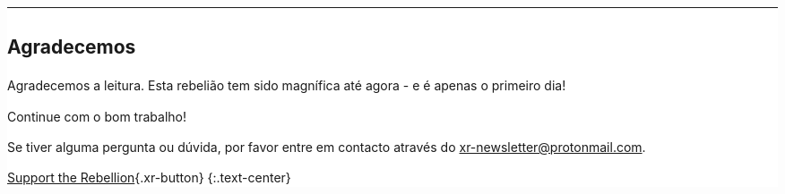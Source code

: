 -----------

## **Agradecemos**

Agradecemos a leitura. Esta rebelião tem sido magnífica até agora - e é
apenas o primeiro dia!

Continue com o bom trabalho!

Se tiver alguma pergunta ou dúvida, por favor entre em contacto através do
<xr-newsletter@protonmail.com>.

[Support the
Rebellion](https://chuffed.org/project/xrinternational){.xr-button}
{:.text-center}
